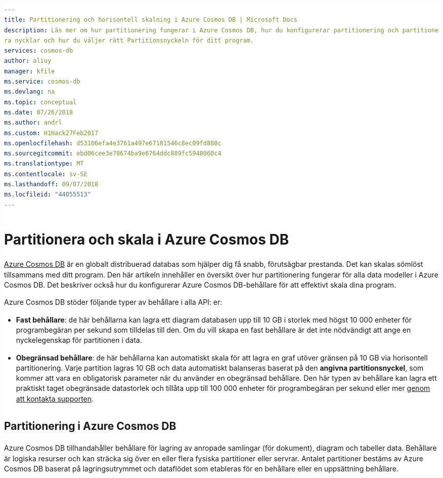 ```yaml
---
title: Partitionering och horisontell skalning i Azure Cosmos DB | Microsoft Docs
description: Läs mer om hur partitionering fungerar i Azure Cosmos DB, hur du konfigurerar partitionering och partitionera nycklar och hur du väljer rätt Partitionsnyckeln för ditt program.
services: cosmos-db
author: aliuy
manager: kfile
ms.service: cosmos-db
ms.devlang: na
ms.topic: conceptual
ms.date: 07/26/2018
ms.author: andrl
ms.custom: H1Hack27Feb2017
ms.openlocfilehash: d53106efa4e3761a497e67181546c8ec09fd880c
ms.sourcegitcommit: ebd06cee3e78674ba9e6764ddc889fc5948060c4
ms.translationtype: MT
ms.contentlocale: sv-SE
ms.lasthandoff: 09/07/2018
ms.locfileid: "44055513"
---
```

# <a name="partition-and-scale-in-azure-cosmos-db"></a>Partitionera och skala i Azure Cosmos DB

[Azure Cosmos DB](https://azure.microsoft.com/services/cosmos-db/) är en globalt distribuerad databas som hjälper dig få snabb, förutsägbar prestanda. Det kan skalas sömlöst tillsammans med ditt program. Den här artikeln innehåller en översikt över hur partitionering fungerar för alla data modeller i Azure Cosmos DB. Det beskriver också hur du konfigurerar Azure Cosmos DB-behållare för att effektivt skala dina program.

Azure Cosmos DB stöder följande typer av behållare i alla API: er:

- **Fast behållare**: de här behållarna kan lagra ett diagram databasen upp till 10 GB i storlek med högst 10 000 enheter för programbegäran per sekund som tilldelas till den. Om du vill skapa en fast behållare är det inte nödvändigt att ange en nyckelegenskap för partitionen i data.

- **Obegränsad behållare**: de här behållarna kan automatiskt skala för att lagra en graf utöver gränsen på 10 GB via horisontell partitionering. Varje partition lagras 10 GB och data automatiskt balanseras baserat på den **angivna partitionsnyckel**, som kommer att vara en obligatorisk parameter när du använder en obegränsad behållare. Den här typen av behållare kan lagra ett praktiskt taget obegränsade datastorlek och tillåta upp till 100 000 enheter för programbegäran per sekund eller mer [genom att kontakta supporten](https://aka.ms/cosmosdbfeedback?subject=Cosmos%20DB%20More%20Throughput%20Request).

## <a name="partitioning-in-azure-cosmos-db"></a>Partitionering i Azure Cosmos DB
Azure Cosmos DB tillhandahåller behållare för lagring av anropade samlingar (för dokument), diagram och tabeller data. Behållare är logiska resurser och kan sträcka sig över en eller flera fysiska partitioner eller servrar. Antalet partitioner bestäms av Azure Cosmos DB baserat på lagringsutrymmet och dataflödet som etableras för en behållare eller en uppsättning behållare. 
